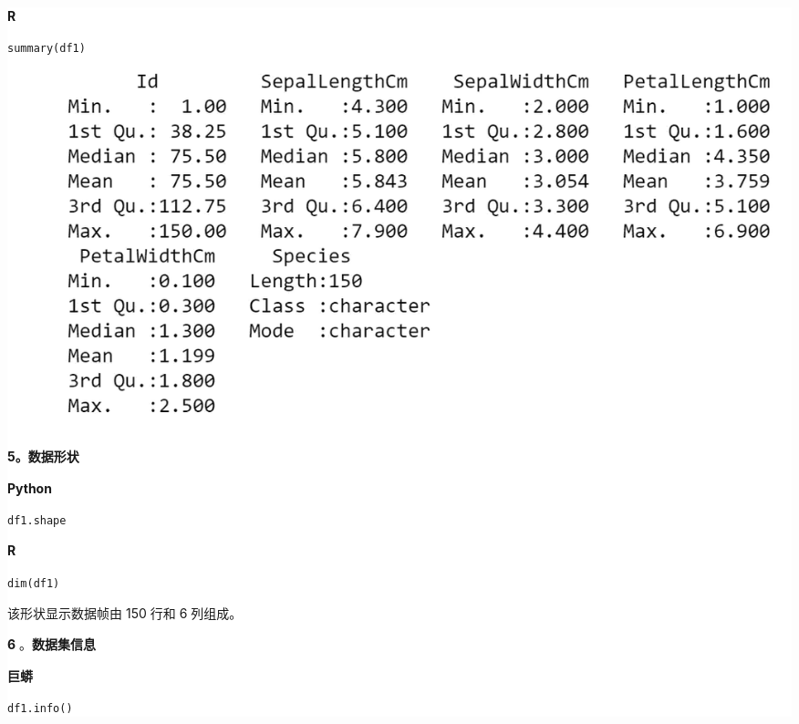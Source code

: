 **R**

```
summary(df1)
```

![](img/d1271699ea25b98995f5927862dc16df.png)

**5。数据形状**

**Python**

```
df1.shape
```

**R**

```
dim(df1)
```

该形状显示数据帧由 150 行和 6 列组成。

**6** 。**数据集信息**

**巨蟒**

```
df1.info()
```
